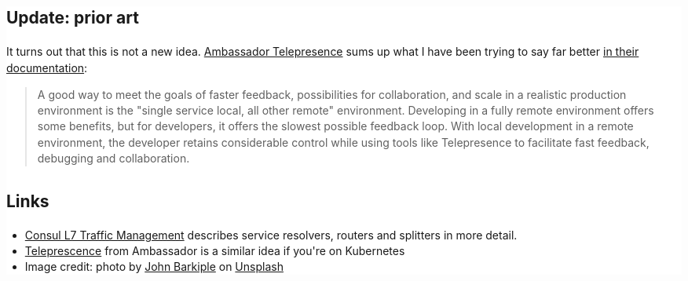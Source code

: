 ## Update: prior art
It turns out that this is not a new idea. [Ambassador Telepresence](https://www.getambassador.io/docs/telepresence/latest/concepts/intercepts/) sums up what I have been trying to say far better [in their documentation](https://www.getambassador.io/docs/telepresence/latest/concepts/faster/):

>A good way to meet the goals of faster feedback, possibilities for collaboration, and scale in a realistic production environment is the "single service local, all other remote" environment. Developing in a fully remote environment offers some benefits, but for developers, it offers the slowest possible feedback loop. With local development in a remote environment, the developer retains considerable control while using tools like Telepresence to facilitate fast feedback, debugging and collaboration.

## Links
- [Consul L7 Traffic Management](https://www.consul.io/docs/connect/l7-traffic) describes service resolvers, routers and splitters in more detail.
- [Teleprescence](https://www.getambassador.io/docs/telepresence/latest/concepts/devloop/) from Ambassador is a similar idea if you're on Kubernetes
- Image credit: photo by [John Barkiple](https://unsplash.com/@barkiple?utm_source=unsplash&utm_medium=referral&utm_content=creditCopyText) on [Unsplash](https://unsplash.com/photos/xWiXi6wRLGo?utm_source=unsplash&utm_medium=referral&utm_content=creditCopyText)

